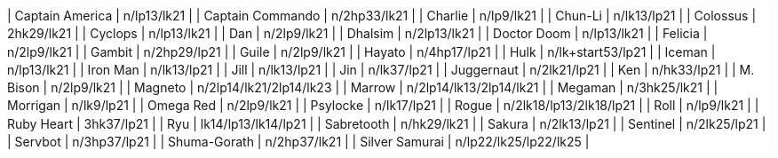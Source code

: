 | Captain America        | n/lp13/lk21                      |
| Captain Commando       | n/2hp33/lk21                     |
| Charlie                | n/lp9/lk21                       |
| Chun-Li                | n/lk13/lp21                      |
| Colossus               | 2hk29/lk21                       |
| Cyclops                | n/lp13/lk21                      |
| Dan                    | n/2lp9/lk21                      |
| Dhalsim                | n/2lp13/lk21                     |
| Doctor Doom            | n/lp13/lk21                      |
| Felicia                | n/2lp9/lk21                      |
| Gambit                 | n/2hp29/lp21                     |
| Guile                  | n/2lp9/lk21                      |
| Hayato                 | n/4hp17/lp21                     |
| Hulk                   | n/lk+start53/lp21                |
| Iceman                 | n/lp13/lk21                      |
| Iron Man               | n/lk13/lp21                      |
| Jill                   | n/lk13/lp21                      |
| Jin                    | n/lk37/lp21                      |
| Juggernaut             | n/2lk21/lp21                     |
| Ken                    | n/hk33/lp21                      |
| M. Bison               | n/2lp9/lk21                      |
| Magneto                | n/2lp14/lk21/2lp14/lk23          |
| Marrow                 | n/2lp14/lk13/2lp14/lk21          |
| Megaman                | n/3hk25/lk21                     |
| Morrigan               | n/lk9/lp21                       |
| Omega Red              | n/2lp9/lk21                      |
| Psylocke               | n/lk17/lp21                      |
| Rogue                  | n/2lk18/lp13/2lk18/lp21          |
| Roll                   | n/lp9/lk21                       |
| Ruby Heart             | 3hk37/lp21                       |
| Ryu                    | lk14/lp13/lk14/lp21              |
| Sabretooth             | n/hk29/lk21                      |
| Sakura                 | n/2lk13/lp21                     |
| Sentinel               | n/2lk25/lp21                     |
| Servbot                | n/3hp37/lp21                     |
| Shuma-Gorath           | n/2hp37/lk21                     |
| Silver Samurai         | n/lp22/lk25/lp22/lk25            |